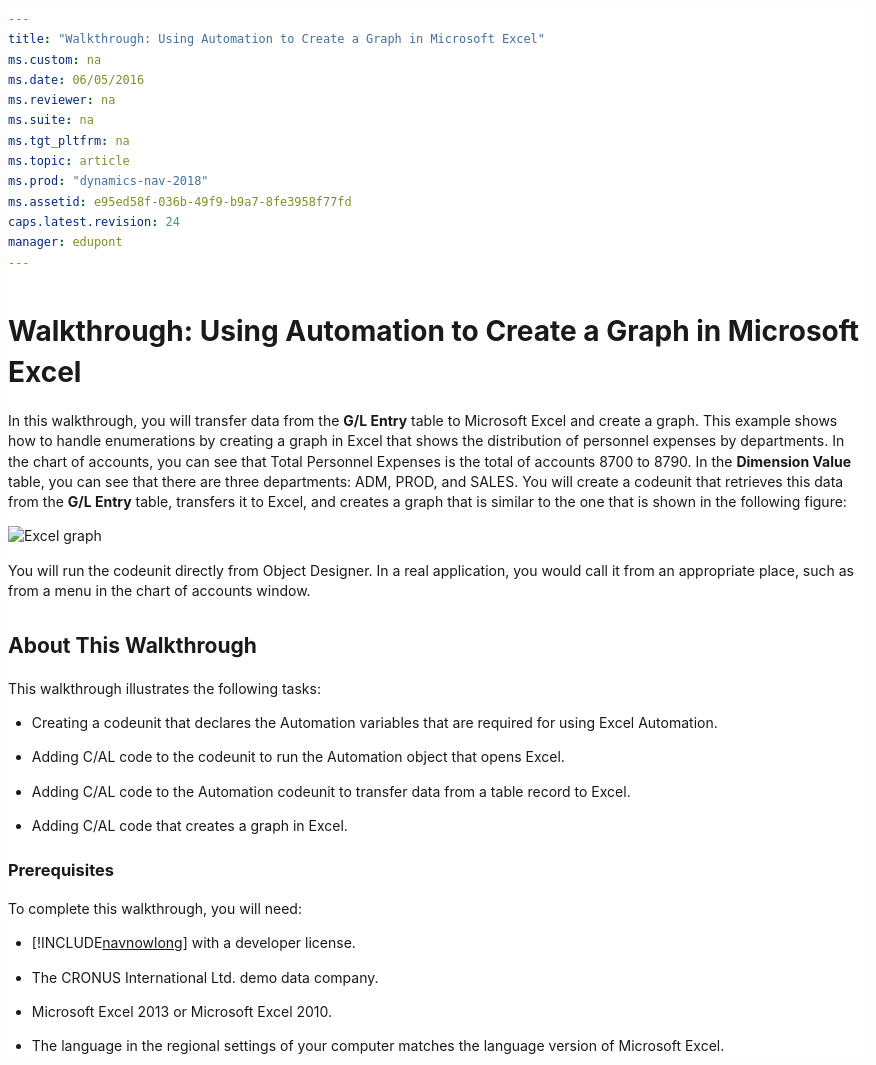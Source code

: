 ```yaml
---
title: "Walkthrough: Using Automation to Create a Graph in Microsoft Excel"
ms.custom: na
ms.date: 06/05/2016
ms.reviewer: na
ms.suite: na
ms.tgt_pltfrm: na
ms.topic: article
ms.prod: "dynamics-nav-2018"
ms.assetid: e95ed58f-036b-49f9-b9a7-8fe3958f77fd
caps.latest.revision: 24
manager: edupont
---
```

# Walkthrough: Using Automation to Create a Graph in Microsoft Excel
In this walkthrough, you will transfer data from the **G/L Entry** table to Microsoft Excel and create a graph. This example shows how to handle enumerations by creating a graph in Excel that shows the distribution of personnel expenses by departments. In the chart of accounts, you can see that Total Personnel Expenses is the total of accounts 8700 to 8790. In the **Dimension Value** table, you can see that there are three departments: ADM, PROD, and SALES. You will create a codeunit that retrieves this data from the **G/L Entry** table, transfers it to Excel, and creates a graph that is similar to the one that is shown in the following figure:  
  
 ![Excel graph](media/NAVAutomationExcelGraph.PNG "NAVAutomationExcelGraph")  
  
 You will run the codeunit directly from Object Designer. In a real application, you would call it from an appropriate place, such as from a menu in the chart of accounts window.  
  
## About This Walkthrough  
 This walkthrough illustrates the following tasks:  
  
-   Creating a codeunit that declares the Automation variables that are required for using Excel Automation.  
  
-   Adding C/AL code to the codeunit to run the Automation object that opens Excel.  
  
-   Adding C/AL code to the Automation codeunit to transfer data from a table record to Excel.  
  
-   Adding C/AL code that creates a graph in Excel.  
  
### Prerequisites  
 To complete this walkthrough, you will need:  
  
-   [!INCLUDE[navnowlong](includes/navnowlong_md.md)] with a developer license.  
  
-   The CRONUS International Ltd. demo data company.  
  
-   Microsoft Excel 2013 or Microsoft Excel 2010.  
  
-   The language in the regional settings of your computer matches the language version of Microsoft Excel.  
  